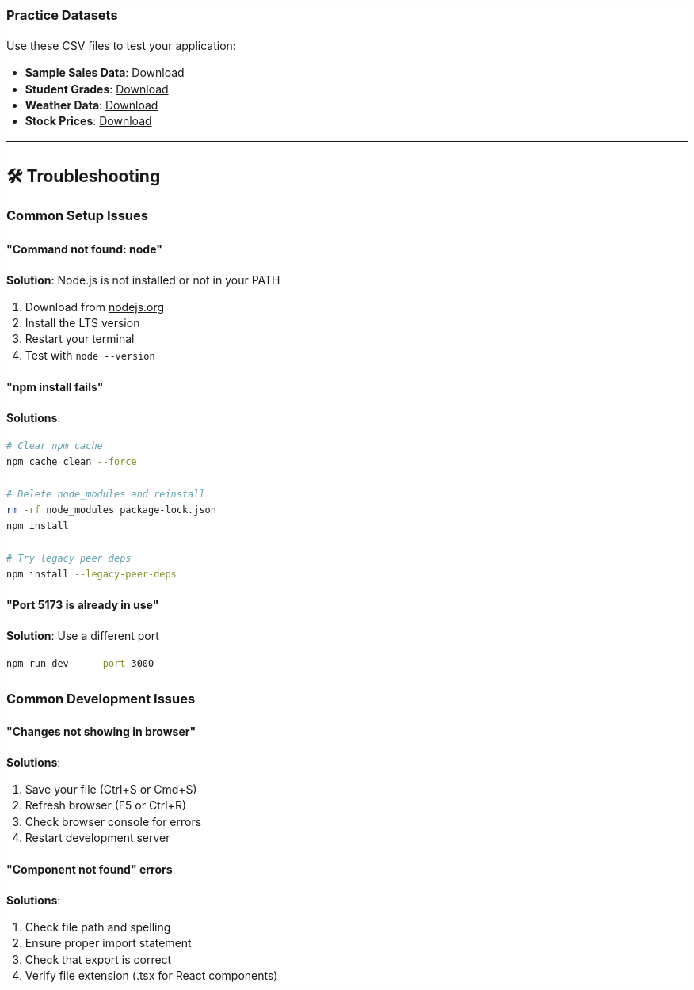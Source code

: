 ### Practice Datasets
Use these CSV files to test your application:
- **Sample Sales Data**: [Download](./sample-data/sales.csv)
- **Student Grades**: [Download](./sample-data/grades.csv)
- **Weather Data**: [Download](./sample-data/weather.csv)
- **Stock Prices**: [Download](./sample-data/stocks.csv)

---

## 🛠️ Troubleshooting

### Common Setup Issues

#### "Command not found: node"
**Solution**: Node.js is not installed or not in your PATH
1. Download from [nodejs.org](https://nodejs.org)
2. Install the LTS version
3. Restart your terminal
4. Test with `node --version`

#### "npm install fails"
**Solutions**:
```bash
# Clear npm cache
npm cache clean --force

# Delete node_modules and reinstall
rm -rf node_modules package-lock.json
npm install

# Try legacy peer deps
npm install --legacy-peer-deps
```

#### "Port 5173 is already in use"
**Solution**: Use a different port
```bash
npm run dev -- --port 3000
```

### Common Development Issues

#### "Changes not showing in browser"
**Solutions**:
1. Save your file (Ctrl+S or Cmd+S)
2. Refresh browser (F5 or Ctrl+R)
3. Check browser console for errors
4. Restart development server

#### "Component not found" errors
**Solutions**:
1. Check file path and spelling
2. Ensure proper import statement
3. Check that export is correct
4. Verify file extension (.tsx for React components)
